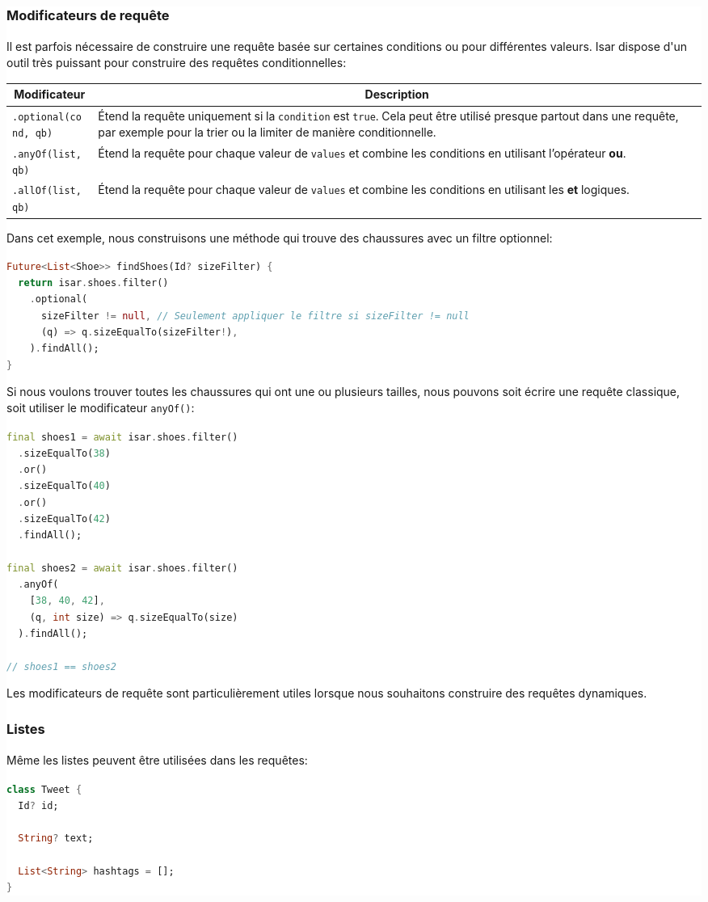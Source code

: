 ### Modificateurs de requête

Il est parfois nécessaire de construire une requête basée sur certaines conditions ou pour différentes valeurs. Isar dispose d'un outil très puissant pour construire des requêtes conditionnelles:

| Modificateur          | Description                                                                                                                                                                           |
|-----------------------|---------------------------------------------------------------------------------------------------------------------------------------------------------------------------------------|
| `.optional(cond, qb)` | Étend la requête uniquement si la `condition` est `true`. Cela peut être utilisé presque partout dans une requête, par exemple pour la trier ou la limiter de manière conditionnelle. |
| `.anyOf(list, qb)`    | Étend la requête pour chaque valeur de `values` et combine les conditions en utilisant l’opérateur **ou**.                                                                            |
| `.allOf(list, qb)`    | Étend la requête pour chaque valeur de `values` et combine les conditions en utilisant les **et** logiques.                                                                           |

Dans cet exemple, nous construisons une méthode qui trouve des chaussures avec un filtre optionnel:

```dart
Future<List<Shoe>> findShoes(Id? sizeFilter) {
  return isar.shoes.filter()
    .optional(
      sizeFilter != null, // Seulement appliquer le filtre si sizeFilter != null
      (q) => q.sizeEqualTo(sizeFilter!),
    ).findAll();
}
```

Si nous voulons trouver toutes les chaussures qui ont une ou plusieurs tailles, nous pouvons soit écrire une requête classique, soit utiliser le modificateur `anyOf()`:

```dart
final shoes1 = await isar.shoes.filter()
  .sizeEqualTo(38)
  .or()
  .sizeEqualTo(40)
  .or()
  .sizeEqualTo(42)
  .findAll();

final shoes2 = await isar.shoes.filter()
  .anyOf(
    [38, 40, 42],
    (q, int size) => q.sizeEqualTo(size)
  ).findAll();

// shoes1 == shoes2
```

Les modificateurs de requête sont particulièrement utiles lorsque nous souhaitons construire des requêtes dynamiques.

### Listes

Même les listes peuvent être utilisées dans les requêtes:

```dart
class Tweet {
  Id? id;

  String? text;

  List<String> hashtags = [];
}
```

